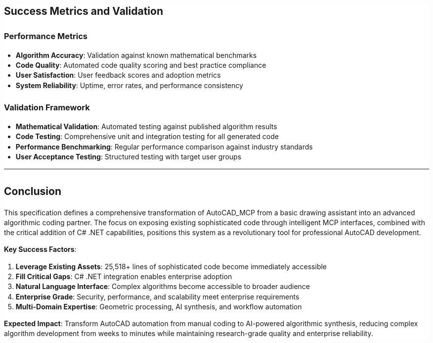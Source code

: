 ## Success Metrics and Validation

### Performance Metrics
- **Algorithm Accuracy**: Validation against known mathematical benchmarks
- **Code Quality**: Automated code quality scoring and best practice compliance
- **User Satisfaction**: User feedback scores and adoption metrics
- **System Reliability**: Uptime, error rates, and performance consistency

### Validation Framework
- **Mathematical Validation**: Automated testing against published algorithm results
- **Code Testing**: Comprehensive unit and integration testing for all generated code
- **Performance Benchmarking**: Regular performance comparison against industry standards
- **User Acceptance Testing**: Structured testing with target user groups

---

## Conclusion

This specification defines a comprehensive transformation of AutoCAD_MCP from a basic drawing assistant into an advanced algorithmic coding partner. The focus on exposing existing sophisticated code through intelligent MCP interfaces, combined with the critical addition of C# .NET capabilities, positions this system as a revolutionary tool for professional AutoCAD development.

**Key Success Factors**:
1. **Leverage Existing Assets**: 25,518+ lines of sophisticated code become immediately accessible
2. **Fill Critical Gaps**: C# .NET integration enables enterprise adoption
3. **Natural Language Interface**: Complex algorithms become accessible to broader audience
4. **Enterprise Grade**: Security, performance, and scalability meet enterprise requirements
5. **Multi-Domain Expertise**: Geometric processing, AI synthesis, and workflow automation

**Expected Impact**: Transform AutoCAD automation from manual coding to AI-powered algorithmic synthesis, reducing complex algorithm development from weeks to minutes while maintaining research-grade quality and enterprise reliability.